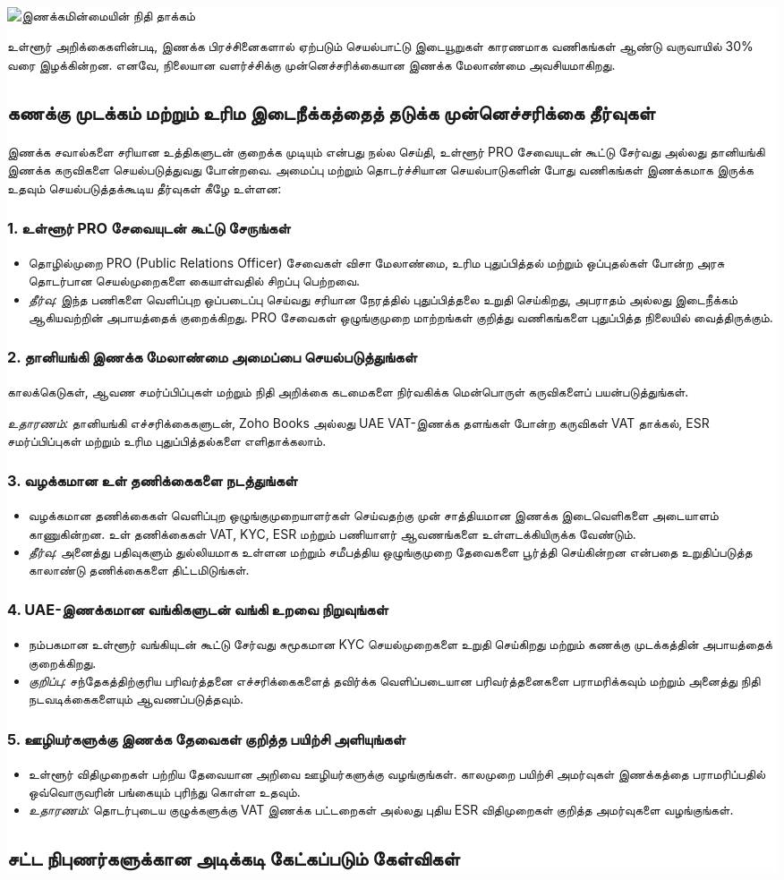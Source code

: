 ![இணக்கமின்மையின் நிதி தாக்கம்](/content/financial-impact.svg)

உள்ளூர் அறிக்கைகளின்படி, இணக்க பிரச்சினைகளால் ஏற்படும் செயல்பாட்டு இடையூறுகள் காரணமாக வணிகங்கள் ஆண்டு வருவாயில் 30% வரை இழக்கின்றன. எனவே, நிலையான வளர்ச்சிக்கு முன்னெச்சரிக்கையான இணக்க மேலாண்மை அவசியமாகிறது.

## கணக்கு முடக்கம் மற்றும் உரிம இடைநீக்கத்தைத் தடுக்க முன்னெச்சரிக்கை தீர்வுகள்

இணக்க சவால்களை சரியான உத்திகளுடன் குறைக்க முடியும் என்பது நல்ல செய்தி, உள்ளூர் PRO சேவையுடன் கூட்டு சேர்வது அல்லது தானியங்கி இணக்க கருவிகளை செயல்படுத்துவது போன்றவை. அமைப்பு மற்றும் தொடர்ச்சியான செயல்பாடுகளின் போது வணிகங்கள் இணக்கமாக இருக்க உதவும் செயல்படுத்தக்கூடிய தீர்வுகள் கீழே உள்ளன:

### 1. உள்ளூர் PRO சேவையுடன் கூட்டு சேருங்கள்

- தொழில்முறை PRO (Public Relations Officer) சேவைகள் விசா மேலாண்மை, உரிம புதுப்பித்தல் மற்றும் ஒப்புதல்கள் போன்ற அரசு தொடர்பான செயல்முறைகளை கையாள்வதில் சிறப்பு பெற்றவை.
- _தீர்வு:_ இந்த பணிகளை வெளிப்புற ஒப்படைப்பு செய்வது சரியான நேரத்தில் புதுப்பித்தலை உறுதி செய்கிறது, அபராதம் அல்லது இடைநீக்கம் ஆகியவற்றின் அபாயத்தைக் குறைக்கிறது. PRO சேவைகள் ஒழுங்குமுறை மாற்றங்கள் குறித்து வணிகங்களை புதுப்பித்த நிலையில் வைத்திருக்கும்.

### 2. தானியங்கி இணக்க மேலாண்மை அமைப்பை செயல்படுத்துங்கள்

காலக்கெடுகள், ஆவண சமர்ப்பிப்புகள் மற்றும் நிதி அறிக்கை கடமைகளை நிர்வகிக்க மென்பொருள் கருவிகளைப் பயன்படுத்துங்கள்.

_உதாரணம்:_ தானியங்கி எச்சரிக்கைகளுடன், Zoho Books அல்லது UAE VAT-இணக்க தளங்கள் போன்ற கருவிகள் VAT தாக்கல், ESR சமர்ப்பிப்புகள் மற்றும் உரிம புதுப்பித்தல்களை எளிதாக்கலாம்.

### 3. வழக்கமான உள் தணிக்கைகளை நடத்துங்கள்

- வழக்கமான தணிக்கைகள் வெளிப்புற ஒழுங்குமுறையாளர்கள் செய்வதற்கு முன் சாத்தியமான இணக்க இடைவெளிகளை அடையாளம் காணுகின்றன. உள் தணிக்கைகள் VAT, KYC, ESR மற்றும் பணியாளர் ஆவணங்களை உள்ளடக்கியிருக்க வேண்டும்.
- _தீர்வு:_ அனைத்து பதிவுகளும் துல்லியமாக உள்ளன மற்றும் சமீபத்திய ஒழுங்குமுறை தேவைகளை பூர்த்தி செய்கின்றன என்பதை உறுதிப்படுத்த காலாண்டு தணிக்கைகளை திட்டமிடுங்கள்.

### 4. UAE-இணக்கமான வங்கிகளுடன் வங்கி உறவை நிறுவுங்கள்

- நம்பகமான உள்ளூர் வங்கியுடன் கூட்டு சேர்வது சுமூகமான KYC செயல்முறைகளை உறுதி செய்கிறது மற்றும் கணக்கு முடக்கத்தின் அபாயத்தைக் குறைக்கிறது.
- _குறிப்பு:_ சந்தேகத்திற்குரிய பரிவர்த்தனை எச்சரிக்கைகளைத் தவிர்க்க வெளிப்படையான பரிவர்த்தனைகளை பராமரிக்கவும் மற்றும் அனைத்து நிதி நடவடிக்கைகளையும் ஆவணப்படுத்தவும்.

### 5. ஊழியர்களுக்கு இணக்க தேவைகள் குறித்த பயிற்சி அளியுங்கள்

- உள்ளூர் விதிமுறைகள் பற்றிய தேவையான அறிவை ஊழியர்களுக்கு வழங்குங்கள். காலமுறை பயிற்சி அமர்வுகள் இணக்கத்தை பராமரிப்பதில் ஒவ்வொருவரின் பங்கையும் புரிந்து கொள்ள உதவும்.
- _உதாரணம்:_ தொடர்புடைய குழுக்களுக்கு VAT இணக்க பட்டறைகள் அல்லது புதிய ESR விதிமுறைகள் குறித்த அமர்வுகளை வழங்குங்கள்.

## சட்ட நிபுணர்களுக்கான அடிக்கடி கேட்கப்படும் கேள்விகள்
